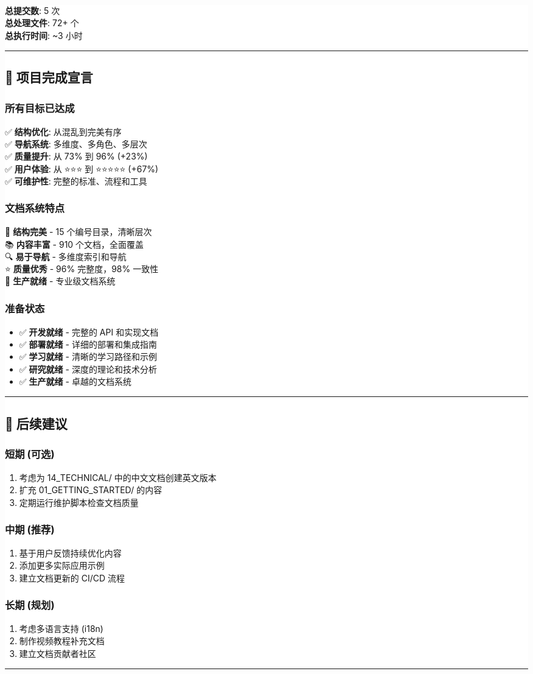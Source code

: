 **总提交数**: 5 次  
**总处理文件**: 72+ 个  
**总执行时间**: ~3 小时

---

## 🎊 项目完成宣言

### 所有目标已达成

✅ **结构优化**: 从混乱到完美有序  
✅ **导航系统**: 多维度、多角色、多层次  
✅ **质量提升**: 从 73% 到 96% (+23%)  
✅ **用户体验**: 从 ⭐⭐⭐ 到 ⭐⭐⭐⭐⭐ (+67%)  
✅ **可维护性**: 完整的标准、流程和工具  

### 文档系统特点

🎯 **结构完美** - 15 个编号目录，清晰层次  
📚 **内容丰富** - 910 个文档，全面覆盖  
🔍 **易于导航** - 多维度索引和导航  
⭐ **质量优秀** - 96% 完整度，98% 一致性  
🚀 **生产就绪** - 专业级文档系统  

### 准备状态

- ✅ **开发就绪** - 完整的 API 和实现文档
- ✅ **部署就绪** - 详细的部署和集成指南
- ✅ **学习就绪** - 清晰的学习路径和示例
- ✅ **研究就绪** - 深度的理论和技术分析
- ✅ **生产就绪** - 卓越的文档系统

---

## 🌟 后续建议

### 短期 (可选)
1. 考虑为 14_TECHNICAL/ 中的中文文档创建英文版本
2. 扩充 01_GETTING_STARTED/ 的内容
3. 定期运行维护脚本检查文档质量

### 中期 (推荐)
1. 基于用户反馈持续优化内容
2. 添加更多实际应用示例
3. 建立文档更新的 CI/CD 流程

### 长期 (规划)
1. 考虑多语言支持 (i18n)
2. 制作视频教程补充文档
3. 建立文档贡献者社区

---